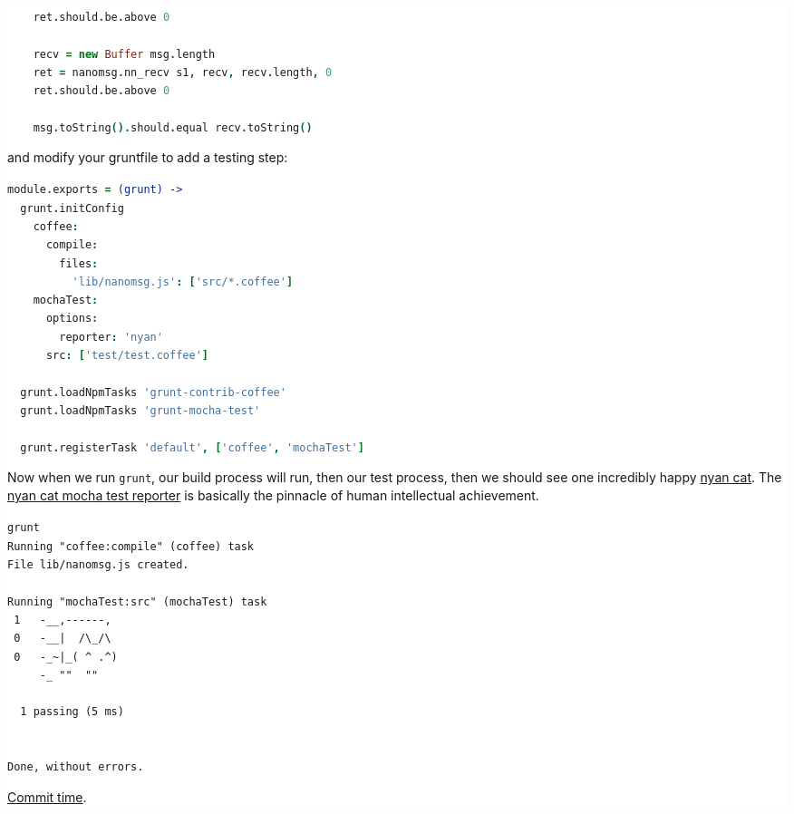 ```coffeescript test/test.coffee
    ret.should.be.above 0

    recv = new Buffer msg.length
    ret = nanomsg.nn_recv s1, recv, recv.length, 0
    ret.should.be.above 0

    msg.toString().should.equal recv.toString()
```

and modify your gruntfile to add a testing step:

```coffeescript Gruntfile.coffee
module.exports = (grunt) ->
  grunt.initConfig
    coffee:
      compile:
        files:
          'lib/nanomsg.js': ['src/*.coffee']
    mochaTest:
      options:
        reporter: 'nyan'
      src: ['test/test.coffee']

  grunt.loadNpmTasks 'grunt-contrib-coffee'
  grunt.loadNpmTasks 'grunt-mocha-test'

  grunt.registerTask 'default', ['coffee', 'mochaTest']
```

Now when we run `grunt`, our build process will run, then our test process,
then we should see one incredibly happy
[nyan cat](http://www.nyan.cat/).
The
[nyan cat mocha test reporter](http://visionmedia.github.io/mocha/#reporters)
is basically the pinnacle of human intellectual achievement.

```text
grunt
Running "coffee:compile" (coffee) task
File lib/nanomsg.js created.

Running "mochaTest:src" (mochaTest) task
 1   -__,------,
 0   -__|  /\_/\
 0   -_~|_( ^ .^)
     -_ ""  ""

  1 passing (5 ms)


Done, without errors.
```
[Commit time](https://github.com/nickdesaulniers/node-nanomsg/commit/a43bcb3f69ca20bb1902472ecc954317e5fe0fe3).
